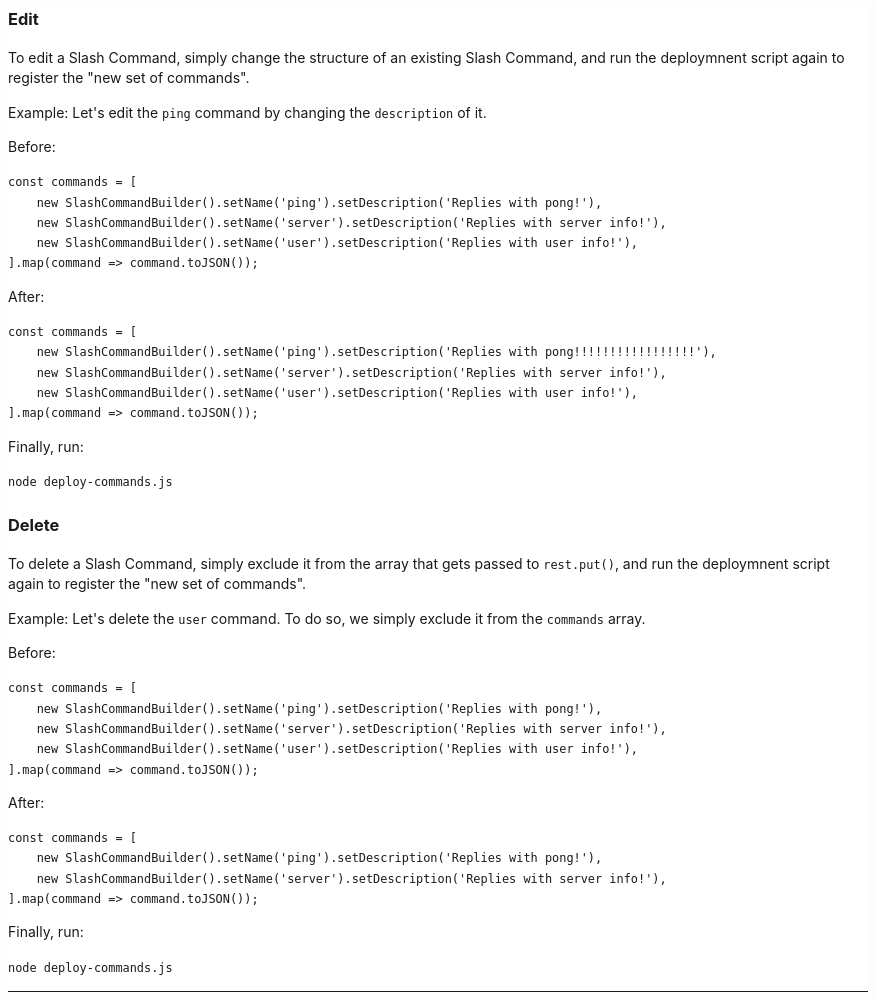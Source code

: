 ### Edit

To edit a Slash Command, simply change the structure of an existing Slash Command, and run the deploymnent script again to register the "new set of commands".

Example: Let's edit the `ping` command by changing the `description` of it.

Before:
```js:no-line-numbers {2}
const commands = [
	new SlashCommandBuilder().setName('ping').setDescription('Replies with pong!'),
	new SlashCommandBuilder().setName('server').setDescription('Replies with server info!'),
	new SlashCommandBuilder().setName('user').setDescription('Replies with user info!'),
].map(command => command.toJSON());
```

After:
```js:no-line-numbers {2}
const commands = [
	new SlashCommandBuilder().setName('ping').setDescription('Replies with pong!!!!!!!!!!!!!!!!!'),
	new SlashCommandBuilder().setName('server').setDescription('Replies with server info!'),
	new SlashCommandBuilder().setName('user').setDescription('Replies with user info!'),
].map(command => command.toJSON());
```

Finally, run:
```sh:no-line-numbers
node deploy-commands.js
```

### Delete

To delete a Slash Command, simply exclude it from the array that gets passed to `rest.put()`, and run the deploymnent script again to register the "new set of commands".

Example: Let's delete the `user` command. To do so, we simply exclude it from the `commands` array.

Before:
```js:no-line-numbers {4}
const commands = [
	new SlashCommandBuilder().setName('ping').setDescription('Replies with pong!'),
	new SlashCommandBuilder().setName('server').setDescription('Replies with server info!'),
	new SlashCommandBuilder().setName('user').setDescription('Replies with user info!'),
].map(command => command.toJSON());
```

After:
```js:no-line-numbers
const commands = [
	new SlashCommandBuilder().setName('ping').setDescription('Replies with pong!'),
	new SlashCommandBuilder().setName('server').setDescription('Replies with server info!'),
].map(command => command.toJSON());
```

Finally, run:
```sh:no-line-numbers
node deploy-commands.js
```

---
